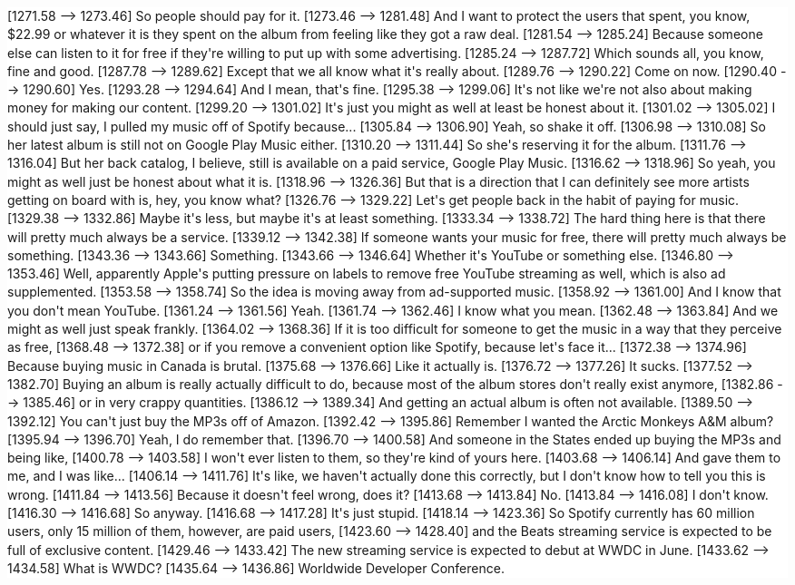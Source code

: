 [1271.58 --> 1273.46]  So people should pay for it.
[1273.46 --> 1281.48]  And I want to protect the users that spent, you know, $22.99 or whatever it is they spent on the album from feeling like they got a raw deal.
[1281.54 --> 1285.24]  Because someone else can listen to it for free if they're willing to put up with some advertising.
[1285.24 --> 1287.72]  Which sounds all, you know, fine and good.
[1287.78 --> 1289.62]  Except that we all know what it's really about.
[1289.76 --> 1290.22]  Come on now.
[1290.40 --> 1290.60]  Yes.
[1293.28 --> 1294.64]  And I mean, that's fine.
[1295.38 --> 1299.06]  It's not like we're not also about making money for making our content.
[1299.20 --> 1301.02]  It's just you might as well at least be honest about it.
[1301.02 --> 1305.02]  I should just say, I pulled my music off of Spotify because...
[1305.84 --> 1306.90]  Yeah, so shake it off.
[1306.98 --> 1310.08]  So her latest album is still not on Google Play Music either.
[1310.20 --> 1311.44]  So she's reserving it for the album.
[1311.76 --> 1316.04]  But her back catalog, I believe, still is available on a paid service, Google Play Music.
[1316.62 --> 1318.96]  So yeah, you might as well just be honest about what it is.
[1318.96 --> 1326.36]  But that is a direction that I can definitely see more artists getting on board with is, hey, you know what?
[1326.76 --> 1329.22]  Let's get people back in the habit of paying for music.
[1329.38 --> 1332.86]  Maybe it's less, but maybe it's at least something.
[1333.34 --> 1338.72]  The hard thing here is that there will pretty much always be a service.
[1339.12 --> 1342.38]  If someone wants your music for free, there will pretty much always be something.
[1343.36 --> 1343.66]  Something.
[1343.66 --> 1346.64]  Whether it's YouTube or something else.
[1346.80 --> 1353.46]  Well, apparently Apple's putting pressure on labels to remove free YouTube streaming as well, which is also ad supplemented.
[1353.58 --> 1358.74]  So the idea is moving away from ad-supported music.
[1358.92 --> 1361.00]  And I know that you don't mean YouTube.
[1361.24 --> 1361.56]  Yeah.
[1361.74 --> 1362.46]  I know what you mean.
[1362.48 --> 1363.84]  And we might as well just speak frankly.
[1364.02 --> 1368.36]  If it is too difficult for someone to get the music in a way that they perceive as free,
[1368.48 --> 1372.38]  or if you remove a convenient option like Spotify, because let's face it...
[1372.38 --> 1374.96]  Because buying music in Canada is brutal.
[1375.68 --> 1376.66]  Like it actually is.
[1376.72 --> 1377.26]  It sucks.
[1377.52 --> 1382.70]  Buying an album is really actually difficult to do, because most of the album stores don't really exist anymore,
[1382.86 --> 1385.46]  or in very crappy quantities.
[1386.12 --> 1389.34]  And getting an actual album is often not available.
[1389.50 --> 1392.12]  You can't just buy the MP3s off of Amazon.
[1392.42 --> 1395.86]  Remember I wanted the Arctic Monkeys A&M album?
[1395.94 --> 1396.70]  Yeah, I do remember that.
[1396.70 --> 1400.58]  And someone in the States ended up buying the MP3s and being like,
[1400.78 --> 1403.58]  I won't ever listen to them, so they're kind of yours here.
[1403.68 --> 1406.14]  And gave them to me, and I was like...
[1406.14 --> 1411.76]  It's like, we haven't actually done this correctly, but I don't know how to tell you this is wrong.
[1411.84 --> 1413.56]  Because it doesn't feel wrong, does it?
[1413.68 --> 1413.84]  No.
[1413.84 --> 1416.08]  I don't know.
[1416.30 --> 1416.68]  So anyway.
[1416.68 --> 1417.28]  It's just stupid.
[1418.14 --> 1423.36]  So Spotify currently has 60 million users, only 15 million of them, however, are paid users,
[1423.60 --> 1428.40]  and the Beats streaming service is expected to be full of exclusive content.
[1429.46 --> 1433.42]  The new streaming service is expected to debut at WWDC in June.
[1433.62 --> 1434.58]  What is WWDC?
[1435.64 --> 1436.86]  Worldwide Developer Conference.